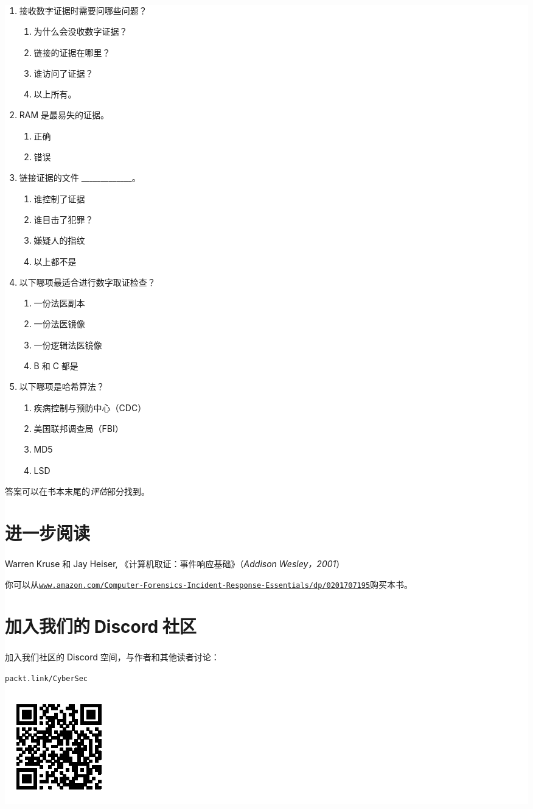 1.  接收数字证据时需要问哪些问题？

    1.  为什么会没收数字证据？

    1.  链接的证据在哪里？

    1.  谁访问了证据？

    1.  以上所有。

1.  RAM 是最易失的证据。

    1.  正确

    1.  错误

1.  链接证据的文件 _____________。

    1.  谁控制了证据

    1.  谁目击了犯罪？

    1.  嫌疑人的指纹

    1.  以上都不是

1.  以下哪项最适合进行数字取证检查？

    1.  一份法医副本

    1.  一份法医镜像

    1.  一份逻辑法医镜像

    1.  B 和 C 都是

1.  以下哪项是哈希算法？

    1.  疾病控制与预防中心（CDC）

    1.  美国联邦调查局（FBI）

    1.  MD5

    1.  LSD

答案可以在书本末尾的*评估*部分找到。

# 进一步阅读

Warren Kruse 和 Jay Heiser, 《计算机取证：事件响应基础》（*Addison Wesley，2001*）

你可以从[`www.amazon.com/Computer-Forensics-Incident-Response-Essentials/dp/0201707195`](https://www.amazon.com/Computer-Forensics-Incident-Response-Essentials/dp/0201707195)购买本书。

# 加入我们的 Discord 社区

加入我们社区的 Discord 空间，与作者和其他读者讨论：

`packt.link/CyberSec`

![](img/QR_Code3852467292877112093.png)
